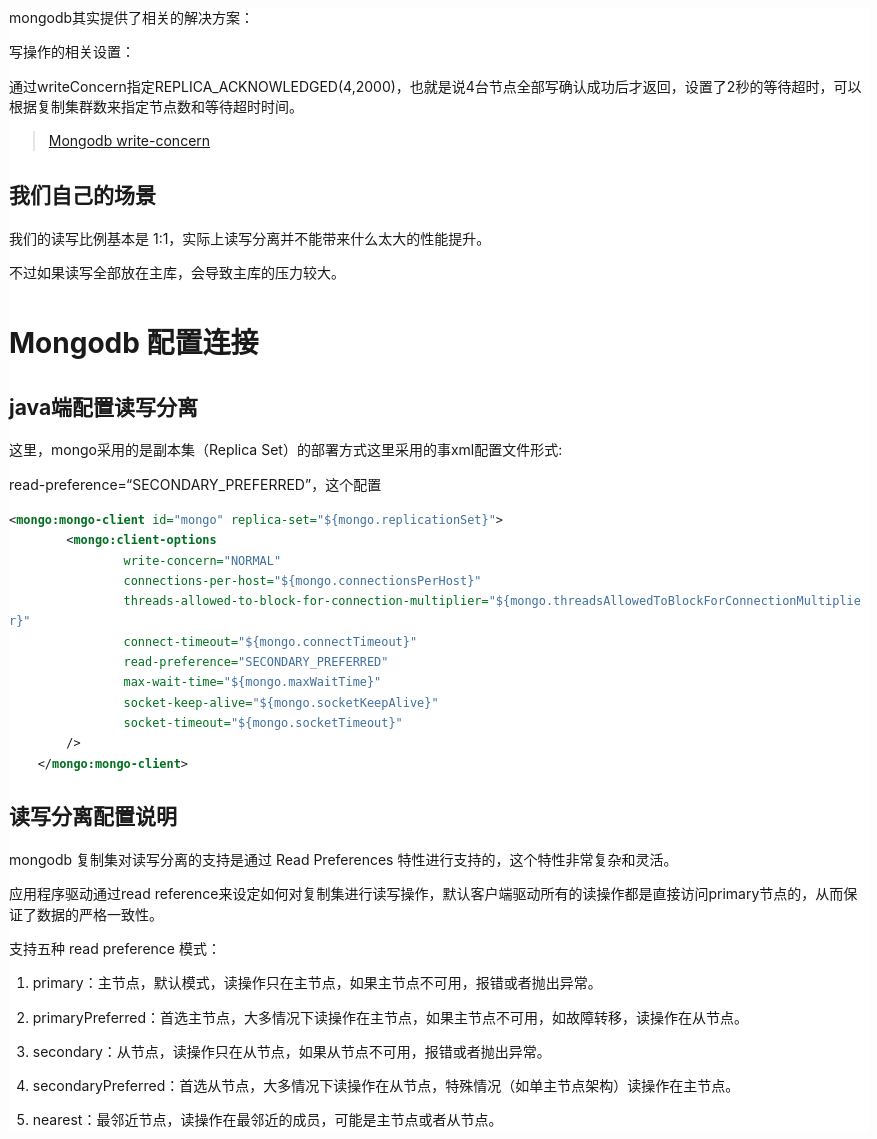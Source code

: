 mongodb其实提供了相关的解决方案：

写操作的相关设置：

通过writeConcern指定REPLICA_ACKNOWLEDGED(4,2000)，也就是说4台节点全部写确认成功后才返回，设置了2秒的等待超时，可以根据复制集群数来指定节点数和等待超时时间。

> [Mongodb write-concern](https://houbb.github.io/2018/12/10/mongo-27-write-concern)

## 我们自己的场景

我们的读写比例基本是 1:1，实际上读写分离并不能带来什么太大的性能提升。

不过如果读写全部放在主库，会导致主库的压力较大。


# Mongodb 配置连接

## java端配置读写分离

这里，mongo采用的是副本集（Replica Set）的部署方式这里采用的事xml配置文件形式:

read-preference=“SECONDARY_PREFERRED”，这个配置

```xml
<mongo:mongo-client id="mongo" replica-set="${mongo.replicationSet}">
		<mongo:client-options
				write-concern="NORMAL"
				connections-per-host="${mongo.connectionsPerHost}"
				threads-allowed-to-block-for-connection-multiplier="${mongo.threadsAllowedToBlockForConnectionMultiplier}"
				connect-timeout="${mongo.connectTimeout}"
				read-preference="SECONDARY_PREFERRED"
				max-wait-time="${mongo.maxWaitTime}"
				socket-keep-alive="${mongo.socketKeepAlive}"
				socket-timeout="${mongo.socketTimeout}"
		/>
	</mongo:mongo-client>
```

## 读写分离配置说明

mongodb 复制集对读写分离的支持是通过 Read Preferences 特性进行支持的，这个特性非常复杂和灵活。

应用程序驱动通过read reference来设定如何对复制集进行读写操作，默认客户端驱动所有的读操作都是直接访问primary节点的，从而保证了数据的严格一致性。

支持五种 read preference 模式：

1. primary：主节点，默认模式，读操作只在主节点，如果主节点不可用，报错或者抛出异常。

2. primaryPreferred：首选主节点，大多情况下读操作在主节点，如果主节点不可用，如故障转移，读操作在从节点。

3. secondary：从节点，读操作只在从节点，如果从节点不可用，报错或者抛出异常。

4. secondaryPreferred：首选从节点，大多情况下读操作在从节点，特殊情况（如单主节点架构）读操作在主节点。

5. nearest：最邻近节点，读操作在最邻近的成员，可能是主节点或者从节点。
